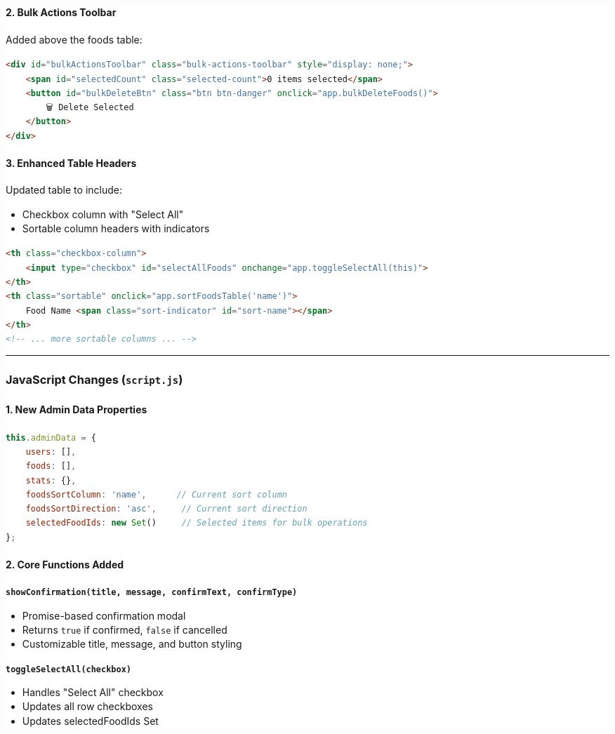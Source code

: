 #### 2. Bulk Actions Toolbar
Added above the foods table:
```html
<div id="bulkActionsToolbar" class="bulk-actions-toolbar" style="display: none;">
    <span id="selectedCount" class="selected-count">0 items selected</span>
    <button id="bulkDeleteBtn" class="btn btn-danger" onclick="app.bulkDeleteFoods()">
        🗑️ Delete Selected
    </button>
</div>
```

#### 3. Enhanced Table Headers
Updated table to include:
- Checkbox column with "Select All"
- Sortable column headers with indicators
```html
<th class="checkbox-column">
    <input type="checkbox" id="selectAllFoods" onchange="app.toggleSelectAll(this)">
</th>
<th class="sortable" onclick="app.sortFoodsTable('name')">
    Food Name <span class="sort-indicator" id="sort-name"></span>
</th>
<!-- ... more sortable columns ... -->
```

---

### JavaScript Changes (`script.js`)

#### 1. New Admin Data Properties
```javascript
this.adminData = {
    users: [],
    foods: [],
    stats: {},
    foodsSortColumn: 'name',      // Current sort column
    foodsSortDirection: 'asc',     // Current sort direction
    selectedFoodIds: new Set()     // Selected items for bulk operations
};
```

#### 2. Core Functions Added

**`showConfirmation(title, message, confirmText, confirmType)`**
- Promise-based confirmation modal
- Returns `true` if confirmed, `false` if cancelled
- Customizable title, message, and button styling

**`toggleSelectAll(checkbox)`**
- Handles "Select All" checkbox
- Updates all row checkboxes
- Updates selectedFoodIds Set
